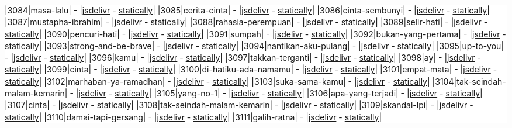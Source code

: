 |3084|masa-lalu| - |[jsdelivr](https://cdn.jsdelivr.net/gh/dbchord/c4-1-3/1-5000/3001-3500/masa-lalu.png) - [statically](https://cdn.statically.io/gh/dbchord/c4-1-3/i/1-5000/3001-3500/masa-lalu.png)|
|3085|cerita-cinta| - |[jsdelivr](https://cdn.jsdelivr.net/gh/dbchord/c4-1-3/1-5000/3001-3500/cerita-cinta.png) - [statically](https://cdn.statically.io/gh/dbchord/c4-1-3/i/1-5000/3001-3500/cerita-cinta.png)|
|3086|cinta-sembunyi| - |[jsdelivr](https://cdn.jsdelivr.net/gh/dbchord/c4-1-3/1-5000/3001-3500/cinta-sembunyi.png) - [statically](https://cdn.statically.io/gh/dbchord/c4-1-3/i/1-5000/3001-3500/cinta-sembunyi.png)|
|3087|mustapha-ibrahim| - |[jsdelivr](https://cdn.jsdelivr.net/gh/dbchord/c4-1-3/1-5000/3001-3500/mustapha-ibrahim.png) - [statically](https://cdn.statically.io/gh/dbchord/c4-1-3/i/1-5000/3001-3500/mustapha-ibrahim.png)|
|3088|rahasia-perempuan| - |[jsdelivr](https://cdn.jsdelivr.net/gh/dbchord/c4-1-3/1-5000/3001-3500/rahasia-perempuan.png) - [statically](https://cdn.statically.io/gh/dbchord/c4-1-3/i/1-5000/3001-3500/rahasia-perempuan.png)|
|3089|selir-hati| - |[jsdelivr](https://cdn.jsdelivr.net/gh/dbchord/c4-1-3/1-5000/3001-3500/selir-hati.png) - [statically](https://cdn.statically.io/gh/dbchord/c4-1-3/i/1-5000/3001-3500/selir-hati.png)|
|3090|pencuri-hati| - |[jsdelivr](https://cdn.jsdelivr.net/gh/dbchord/c4-1-3/1-5000/3001-3500/pencuri-hati.png) - [statically](https://cdn.statically.io/gh/dbchord/c4-1-3/i/1-5000/3001-3500/pencuri-hati.png)|
|3091|sumpah| - |[jsdelivr](https://cdn.jsdelivr.net/gh/dbchord/c4-1-3/1-5000/3001-3500/sumpah.png) - [statically](https://cdn.statically.io/gh/dbchord/c4-1-3/i/1-5000/3001-3500/sumpah.png)|
|3092|bukan-yang-pertama| - |[jsdelivr](https://cdn.jsdelivr.net/gh/dbchord/c4-1-3/1-5000/3001-3500/bukan-yang-pertama.png) - [statically](https://cdn.statically.io/gh/dbchord/c4-1-3/i/1-5000/3001-3500/bukan-yang-pertama.png)|
|3093|strong-and-be-brave| - |[jsdelivr](https://cdn.jsdelivr.net/gh/dbchord/c4-1-3/1-5000/3001-3500/strong-and-be-brave.png) - [statically](https://cdn.statically.io/gh/dbchord/c4-1-3/i/1-5000/3001-3500/strong-and-be-brave.png)|
|3094|nantikan-aku-pulang| - |[jsdelivr](https://cdn.jsdelivr.net/gh/dbchord/c4-1-3/1-5000/3001-3500/nantikan-aku-pulang.png) - [statically](https://cdn.statically.io/gh/dbchord/c4-1-3/i/1-5000/3001-3500/nantikan-aku-pulang.png)|
|3095|up-to-you| - |[jsdelivr](https://cdn.jsdelivr.net/gh/dbchord/c4-1-3/1-5000/3001-3500/up-to-you.png) - [statically](https://cdn.statically.io/gh/dbchord/c4-1-3/i/1-5000/3001-3500/up-to-you.png)|
|3096|kamu| - |[jsdelivr](https://cdn.jsdelivr.net/gh/dbchord/c4-1-3/1-5000/3001-3500/kamu.png) - [statically](https://cdn.statically.io/gh/dbchord/c4-1-3/i/1-5000/3001-3500/kamu.png)|
|3097|takkan-terganti| - |[jsdelivr](https://cdn.jsdelivr.net/gh/dbchord/c4-1-3/1-5000/3001-3500/takkan-terganti.png) - [statically](https://cdn.statically.io/gh/dbchord/c4-1-3/i/1-5000/3001-3500/takkan-terganti.png)|
|3098|ay| - |[jsdelivr](https://cdn.jsdelivr.net/gh/dbchord/c4-1-3/1-5000/3001-3500/ay.png) - [statically](https://cdn.statically.io/gh/dbchord/c4-1-3/i/1-5000/3001-3500/ay.png)|
|3099|cinta| - |[jsdelivr](https://cdn.jsdelivr.net/gh/dbchord/c4-1-3/1-5000/3001-3500/cinta.png) - [statically](https://cdn.statically.io/gh/dbchord/c4-1-3/i/1-5000/3001-3500/cinta.png)|
|3100|di-hatiku-ada-namamu| - |[jsdelivr](https://cdn.jsdelivr.net/gh/dbchord/c4-1-3/1-5000/3001-3500/di-hatiku-ada-namamu.png) - [statically](https://cdn.statically.io/gh/dbchord/c4-1-3/i/1-5000/3001-3500/di-hatiku-ada-namamu.png)|
|3101|empat-mata| - |[jsdelivr](https://cdn.jsdelivr.net/gh/dbchord/c4-1-3/1-5000/3001-3500/empat-mata.png) - [statically](https://cdn.statically.io/gh/dbchord/c4-1-3/i/1-5000/3001-3500/empat-mata.png)|
|3102|marhaban-ya-ramadhan| - |[jsdelivr](https://cdn.jsdelivr.net/gh/dbchord/c4-1-3/1-5000/3001-3500/marhaban-ya-ramadhan.png) - [statically](https://cdn.statically.io/gh/dbchord/c4-1-3/i/1-5000/3001-3500/marhaban-ya-ramadhan.png)|
|3103|suka-sama-kamu| - |[jsdelivr](https://cdn.jsdelivr.net/gh/dbchord/c4-1-3/1-5000/3001-3500/suka-sama-kamu.png) - [statically](https://cdn.statically.io/gh/dbchord/c4-1-3/i/1-5000/3001-3500/suka-sama-kamu.png)|
|3104|tak-seindah-malam-kemarin| - |[jsdelivr](https://cdn.jsdelivr.net/gh/dbchord/c4-1-3/1-5000/3001-3500/tak-seindah-malam-kemarin.png) - [statically](https://cdn.statically.io/gh/dbchord/c4-1-3/i/1-5000/3001-3500/tak-seindah-malam-kemarin.png)|
|3105|yang-no-1| - |[jsdelivr](https://cdn.jsdelivr.net/gh/dbchord/c4-1-3/1-5000/3001-3500/yang-no-1.png) - [statically](https://cdn.statically.io/gh/dbchord/c4-1-3/i/1-5000/3001-3500/yang-no-1.png)|
|3106|apa-yang-terjadi| - |[jsdelivr](https://cdn.jsdelivr.net/gh/dbchord/c4-1-3/1-5000/3001-3500/apa-yang-terjadi.png) - [statically](https://cdn.statically.io/gh/dbchord/c4-1-3/i/1-5000/3001-3500/apa-yang-terjadi.png)|
|3107|cinta| - |[jsdelivr](https://cdn.jsdelivr.net/gh/dbchord/c4-1-3/1-5000/3001-3500/cinta.png) - [statically](https://cdn.statically.io/gh/dbchord/c4-1-3/i/1-5000/3001-3500/cinta.png)|
|3108|tak-seindah-malam-kemarin| - |[jsdelivr](https://cdn.jsdelivr.net/gh/dbchord/c4-1-3/1-5000/3001-3500/tak-seindah-malam-kemarin.png) - [statically](https://cdn.statically.io/gh/dbchord/c4-1-3/i/1-5000/3001-3500/tak-seindah-malam-kemarin.png)|
|3109|skandal-lpi| - |[jsdelivr](https://cdn.jsdelivr.net/gh/dbchord/c4-1-3/1-5000/3001-3500/skandal-lpi.png) - [statically](https://cdn.statically.io/gh/dbchord/c4-1-3/i/1-5000/3001-3500/skandal-lpi.png)|
|3110|damai-tapi-gersang| - |[jsdelivr](https://cdn.jsdelivr.net/gh/dbchord/c4-1-3/1-5000/3001-3500/damai-tapi-gersang.png) - [statically](https://cdn.statically.io/gh/dbchord/c4-1-3/i/1-5000/3001-3500/damai-tapi-gersang.png)|
|3111|galih-ratna| - |[jsdelivr](https://cdn.jsdelivr.net/gh/dbchord/c4-1-3/1-5000/3001-3500/galih-ratna.png) - [statically](https://cdn.statically.io/gh/dbchord/c4-1-3/i/1-5000/3001-3500/galih-ratna.png)|
